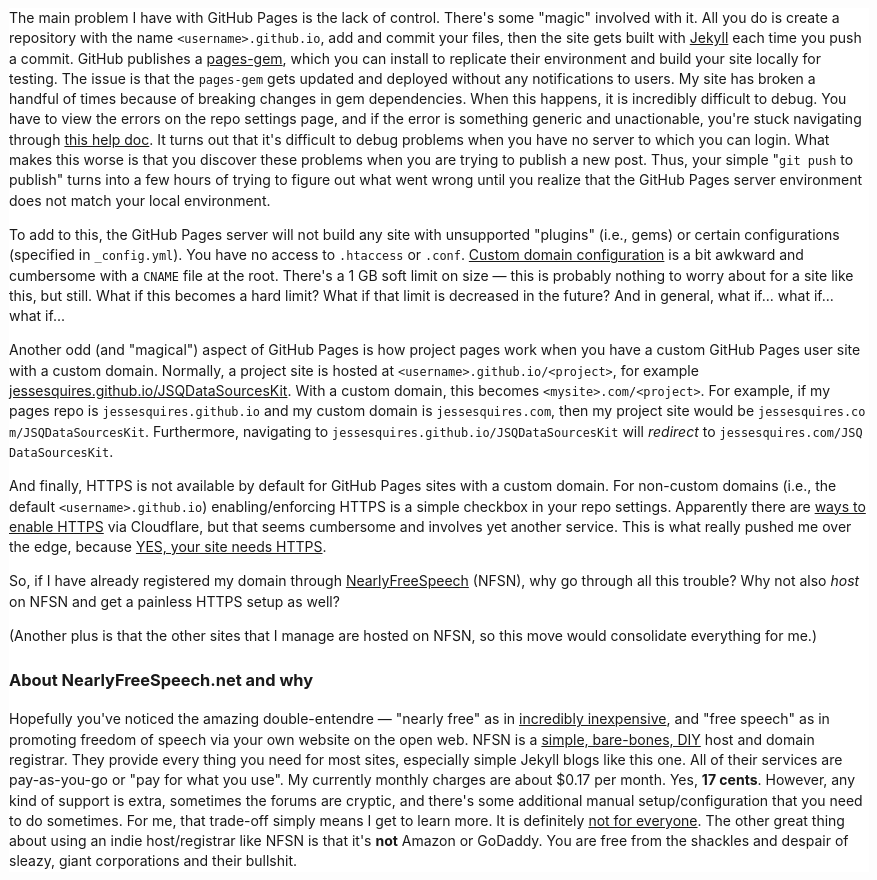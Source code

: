 The main problem I have with GitHub Pages is the lack of control. There's some "magic" involved with it. All you do is create a repository with the name `<username>.github.io`, add and commit your files, then the site gets built with [Jekyll](https://jekyllrb.com) each time you push a commit. GitHub publishes a [pages-gem](https://github.com/github/pages-gem), which you can install to replicate their environment and build your site locally for testing. The issue is that the `pages-gem` gets updated and deployed without any notifications to users. My site has broken a handful of times because of breaking changes in gem dependencies. When this happens, it is incredibly difficult to debug. You have to view the errors on the repo settings page, and if the error is something generic and unactionable, you're stuck navigating through [this help doc](https://help.github.com/articles/troubleshooting-github-pages-builds/). It turns out that it's difficult to debug problems when you have no server to which you can login. What makes this worse is that you discover these problems when you are trying to publish a new post. Thus, your simple "`git push` to publish" turns into a few hours of trying to figure out what went wrong until you realize that the GitHub Pages server environment does not match your local environment.

To add to this, the GitHub Pages server will not build any site with unsupported "plugins" (i.e., gems) or certain configurations (specified in `_config.yml`).  You have no access to `.htaccess` or `.conf`. [Custom domain configuration](https://help.github.com/articles/using-a-custom-domain-with-github-pages/) is a bit awkward and cumbersome with a `CNAME` file at the root. There's a 1 GB soft limit on size &mdash; this is probably nothing to worry about for a site like this, but still. What if this becomes a hard limit? What if that limit is decreased in the future? And in general, what if... what if... what if...

Another odd (and "magical") aspect of GitHub Pages is how project pages work when you have a custom GitHub Pages user site with a custom domain. Normally, a project site is hosted at `<username>.github.io/<project>`, for example [jessesquires.github.io/JSQDataSourcesKit](https://jessesquires.github.io/JSQDataSourcesKit/). With a custom domain, this becomes `<mysite>.com/<project>`. For example, if my pages repo is `jessesquires.github.io` and my custom domain is `jessesquires.com`, then my project site would be `jessesquires.com/JSQDataSourcesKit`. Furthermore, navigating to `jessesquires.github.io/JSQDataSourcesKit` will *redirect* to `jessesquires.com/JSQDataSourcesKit`.

And finally, HTTPS is not available by default for GitHub Pages sites with a custom domain. For non-custom domains (i.e., the default `<username>.github.io`) enabling/enforcing HTTPS is a simple checkbox in your repo settings. Apparently there are [ways to enable HTTPS](https://vickylai.io/verbose/free-custom-domain-website-https/) via Cloudflare, but that seems cumbersome and involves yet another service. This is what really pushed me over the edge, because [YES, your site needs HTTPS](https://doesmysiteneedhttps.com).

So, if I have already registered my domain through [NearlyFreeSpeech](https://www.nearlyfreespeech.net) (NFSN), why go through all this trouble? Why not also *host* on NFSN and get a painless HTTPS setup as well?

(Another plus is that the other sites that I manage are hosted on NFSN, so this move would consolidate everything for me.)

### About NearlyFreeSpeech.net and why

Hopefully you've noticed the amazing double-entendre &mdash; "nearly free" as in [incredibly inexpensive](https://www.nearlyfreespeech.net/services/pricing), and "free speech" as in promoting freedom of speech via your own website on the open web. NFSN is a [simple, bare-bones, DIY](https://www.nearlyfreespeech.net/services/hosting) host and domain registrar. They provide every thing you need for most sites, especially simple Jekyll blogs like this one. All of their services are pay-as-you-go or "pay for what you use". My currently monthly charges are about $0.17 per month. Yes, **17 cents**. However, any kind of support is extra, sometimes the forums are cryptic, and there's some additional manual setup/configuration that you need to do sometimes. For me, that trade-off simply means I get to learn more. It is definitely [not for everyone](https://www.reddit.com/r/Wordpress/comments/18e5n9/anyone_use_nearlyfreespeech_as_a_webdev_babynoob/). The other great thing about using an indie host/registrar like NFSN is that it's **not** Amazon or GoDaddy. You are free from the shackles and despair of sleazy, giant corporations and their bullshit.
